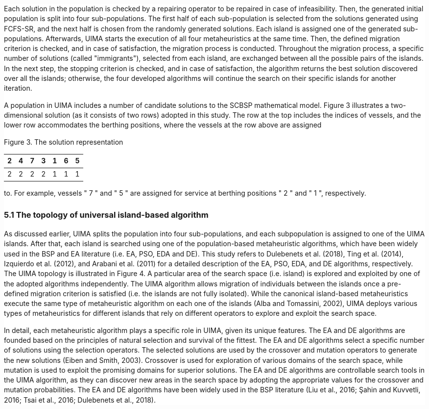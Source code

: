 Each solution in the population is checked by a repairing operator to be repaired in case of infeasibility. Then, the generated initial population is split into four sub-populations. The first half of each sub-population is selected from the solutions generated using FCFS-SR, and the next half is chosen from the randomly generated solutions. Each island is assigned one of the generated sub-populations. Afterwards, UIMA starts the execution of all four metaheuristics at the same time. Then, the defined migration criterion is checked, and in case of satisfaction, the migration process is conducted. Throughout the migration process, a specific number of solutions (called "immigrants"), selected from each island, are exchanged between all the possible pairs of the islands. In the next step, the stopping criterion is checked, and in case of satisfaction, the algorithm returns the best solution discovered over all the islands; otherwise, the four developed algorithms will continue the search on their specific islands for another iteration.

A population in UIMA includes a number of candidate solutions to the SCBSP mathematical model. Figure 3 illustrates a two-dimensional solution (as it consists of two rows) adopted in this study. The row at the top includes the indices of vessels, and the lower row accommodates the berthing positions, where the vessels at the row above are assigned

Figure 3.
The solution representation

| 2 | 4 | 7 | 3 | 1 | 6 | 5 |
| :--: | :--: | :--: | :--: | :--: | :--: | :--: |
| 2 | 2 | 2 | 2 | 1 | 1 | 1 |

to. For example, vessels " 7 " and " 5 " are assigned for service at berthing positions " 2 " and " 1 ", respectively.

### 5.1 The topology of universal island-based algorithm

As discussed earlier, UIMA splits the population into four sub-populations, and each subpopulation is assigned to one of the UIMA islands. After that, each island is searched using one of the population-based metaheuristic algorithms, which have been widely used in the BSP and EA literature (i.e. EA, PSO, EDA and DE). This study refers to Dulebenets et al. (2018), Ting et al. (2014), Izquierdo et al. (2012), and Arabani et al. (2011) for a detailed description of the EA, PSO, EDA, and DE algorithms, respectively. The UIMA topology is illustrated in Figure 4. A particular area of the search space (i.e. island) is explored and exploited by one of the adopted algorithms independently. The UIMA algorithm allows migration of individuals between the islands once a pre-defined migration criterion is satisfied (i.e. the islands are not fully isolated). While the canonical island-based metaheuristics execute the same type of metaheuristic algorithm on each one of the islands (Alba and Tomassini, 2002), UIMA deploys various types of metaheuristics for different islands that rely on different operators to explore and exploit the search space.

In detail, each metaheuristic algorithm plays a specific role in UIMA, given its unique features. The EA and DE algorithms are founded based on the principles of natural selection and survival of the fittest. The EA and DE algorithms select a specific number of solutions using the selection operators. The selected solutions are used by the crossover and mutation operators to generate the new solutions (Eiben and Smith, 2003). Crossover is used for exploration of various domains of the search space, while mutation is used to exploit the promising domains for superior solutions. The EA and DE algorithms are controllable search tools in the UIMA algorithm, as they can discover new areas in the search space by adopting the appropriate values for the crossover and mutation probabilities. The EA and DE algorithms have been widely used in the BSP literature (Liu et al., 2016; Şahin and Kuvvetli, 2016; Tsai et al., 2016; Dulebenets et al., 2018).
